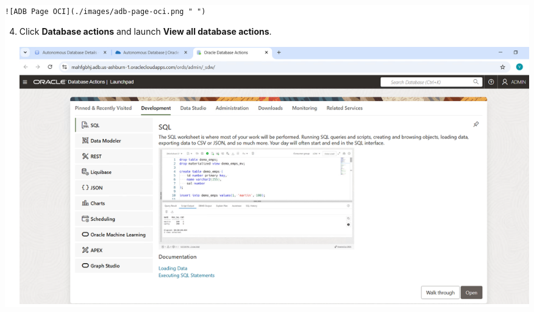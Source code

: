     ![ADB Page OCI](./images/adb-page-oci.png " ")

4. Click **Database actions** and launch **View all database actions**.

    ![All Database Actions](./images/all-database-actions.png " ")
